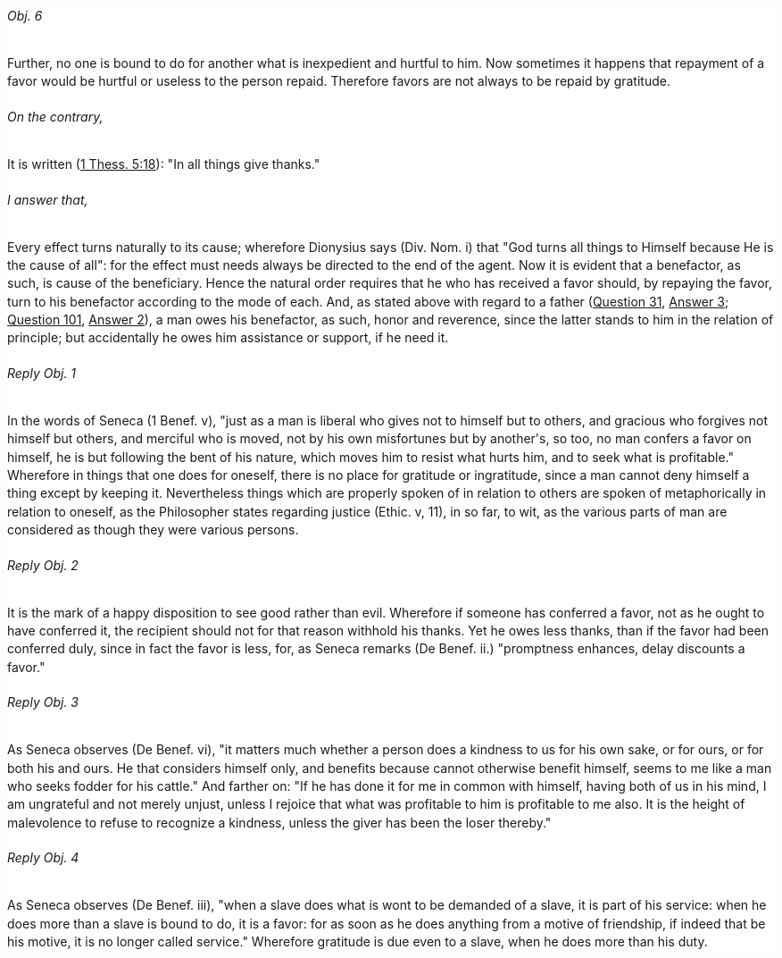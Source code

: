 ###### Obj. 6
Further, no one is bound to do for another what is inexpedient and hurtful to him. Now sometimes it happens that repayment of a favor would be hurtful or useless to the person repaid. Therefore favors are not always to be repaid by gratitude.  

###### On the contrary,
It is written ([1 Thess. 5:18](http://bible.gospelcom.net/bible?1+Thess++5:18)): "In all things give thanks."  

###### I answer that,
Every effect turns naturally to its cause; wherefore Dionysius says (Div. Nom. i) that "God turns all things to Himself because He is the cause of all": for the effect must needs always be directed to the end of the agent. Now it is evident that a benefactor, as such, is cause of the beneficiary. Hence the natural order requires that he who has received a favor should, by repaying the favor, turn to his benefactor according to the mode of each. And, as stated above with regard to a father ([Question 31](../../../001.%20Theological%20Virtues/023.%20Charity/31.%20Beneficence.md), [Answer 3](../../../001.%20Theological%20Virtues/023.%20Charity/31.%20Beneficence.md#3.%20Whether%20we%20ought%20to%20do%20good%20to%20those%20rather%20who%20are%20more%20closely%20united%20to%20us?%20); [Question 101](../097.%20Irreligion,%20I.e.%20by%20Way%20of%20Deficiency/101.%20Piety.md), [Answer 2](../097.%20Irreligion,%20I.e.%20by%20Way%20of%20Deficiency/101.%20Piety.md#2.%20Whether%20piety%20provides%20support%20for%20our%20parents?%20)), a man owes his benefactor, as such, honor and reverence, since the latter stands to him in the relation of principle; but accidentally he owes him assistance or support, if he need it.  

###### Reply Obj. 1
In the words of Seneca (1 Benef. v), "just as a man is liberal who gives not to himself but to others, and gracious who forgives not himself but others, and merciful who is moved, not by his own misfortunes but by another's, so too, no man confers a favor on himself, he is but following the bent of his nature, which moves him to resist what hurts him, and to seek what is profitable." Wherefore in things that one does for oneself, there is no place for gratitude or ingratitude, since a man cannot deny himself a thing except by keeping it. Nevertheless things which are properly spoken of in relation to others are spoken of metaphorically in relation to oneself, as the Philosopher states regarding justice (Ethic. v, 11), in so far, to wit, as the various parts of man are considered as though they were various persons.  

###### Reply Obj. 2
It is the mark of a happy disposition to see good rather than evil. Wherefore if someone has conferred a favor, not as he ought to have conferred it, the recipient should not for that reason withhold his thanks. Yet he owes less thanks, than if the favor had been conferred duly, since in fact the favor is less, for, as Seneca remarks (De Benef. ii.) "promptness enhances, delay discounts a favor."  

###### Reply Obj. 3
As Seneca observes (De Benef. vi), "it matters much whether a person does a kindness to us for his own sake, or for ours, or for both his and ours. He that considers himself only, and benefits because cannot otherwise benefit himself, seems to me like a man who seeks fodder for his cattle." And farther on: "If he has done it for me in common with himself, having both of us in his mind, I am ungrateful and not merely unjust, unless I rejoice that what was profitable to him is profitable to me also. It is the height of malevolence to refuse to recognize a kindness, unless the giver has been the loser thereby."  

###### Reply Obj. 4
As Seneca observes (De Benef. iii), "when a slave does what is wont to be demanded of a slave, it is part of his service: when he does more than a slave is bound to do, it is a favor: for as soon as he does anything from a motive of friendship, if indeed that be his motive, it is no longer called service." Wherefore gratitude is due even to a slave, when he does more than his duty.  
